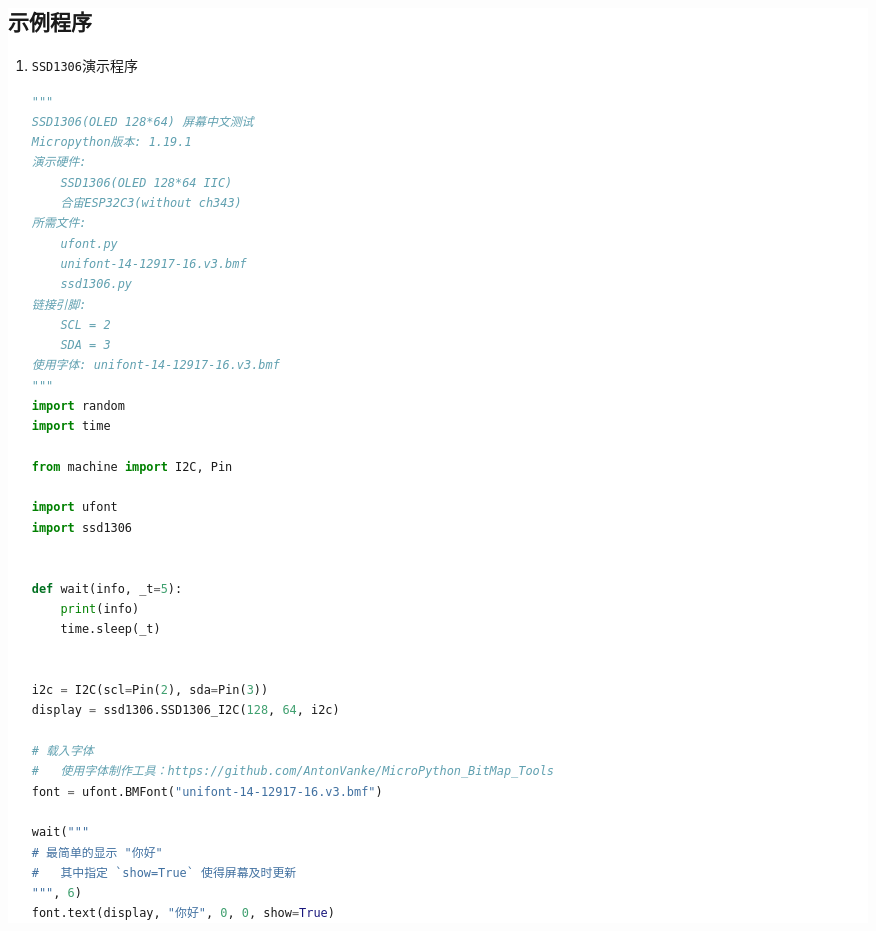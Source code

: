 

## 示例程序

1. `SSD1306`演示程序

    ```python
    """
    SSD1306(OLED 128*64) 屏幕中文测试
    Micropython版本: 1.19.1
    演示硬件:
        SSD1306(OLED 128*64 IIC)
        合宙ESP32C3(without ch343)
    所需文件:
        ufont.py
        unifont-14-12917-16.v3.bmf
        ssd1306.py
    链接引脚:
        SCL = 2
        SDA = 3
    使用字体: unifont-14-12917-16.v3.bmf
    """
    import random
    import time
    
    from machine import I2C, Pin
    
    import ufont
    import ssd1306
    
    
    def wait(info, _t=5):
        print(info)
        time.sleep(_t)
    
    
    i2c = I2C(scl=Pin(2), sda=Pin(3))
    display = ssd1306.SSD1306_I2C(128, 64, i2c)
    
    # 载入字体
    #   使用字体制作工具：https://github.com/AntonVanke/MicroPython_BitMap_Tools
    font = ufont.BMFont("unifont-14-12917-16.v3.bmf")
    
    wait("""
    # 最简单的显示 "你好"
    #   其中指定 `show=True` 使得屏幕及时更新
    """, 6)
    font.text(display, "你好", 0, 0, show=True)
    